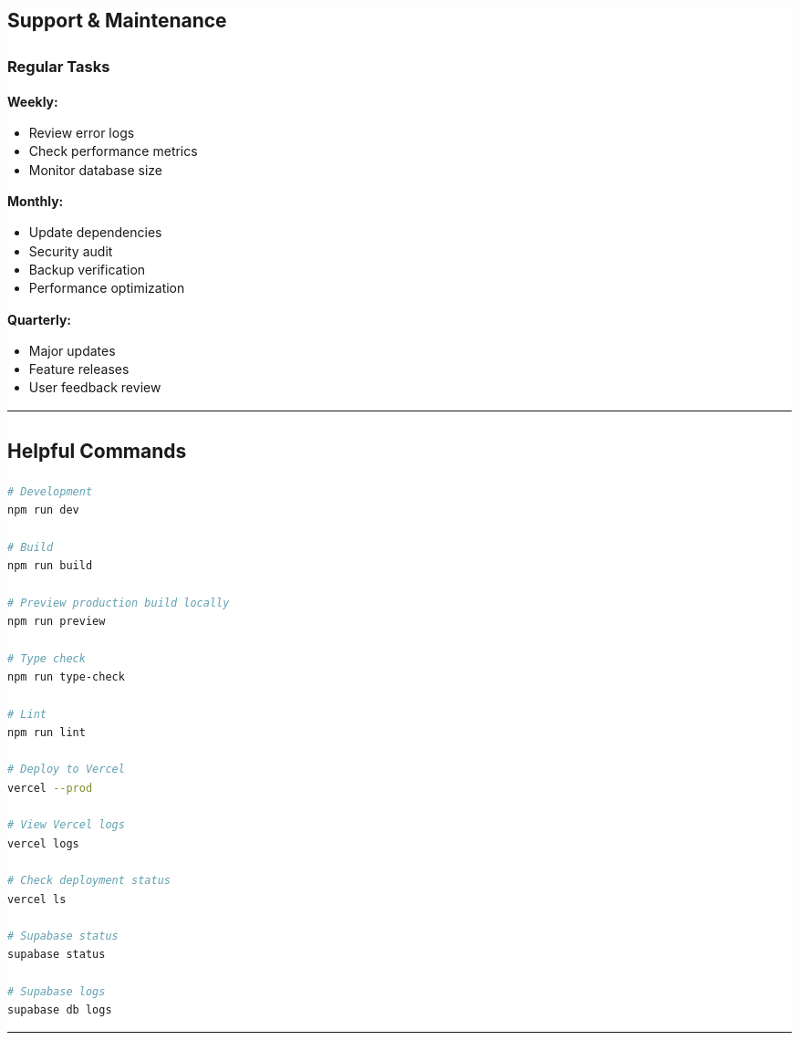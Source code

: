 
## Support & Maintenance

### Regular Tasks

**Weekly:**
- Review error logs
- Check performance metrics
- Monitor database size

**Monthly:**
- Update dependencies
- Security audit
- Backup verification
- Performance optimization

**Quarterly:**
- Major updates
- Feature releases
- User feedback review

---

## Helpful Commands

```bash
# Development
npm run dev

# Build
npm run build

# Preview production build locally
npm run preview

# Type check
npm run type-check

# Lint
npm run lint

# Deploy to Vercel
vercel --prod

# View Vercel logs
vercel logs

# Check deployment status
vercel ls

# Supabase status
supabase status

# Supabase logs
supabase db logs
```

---